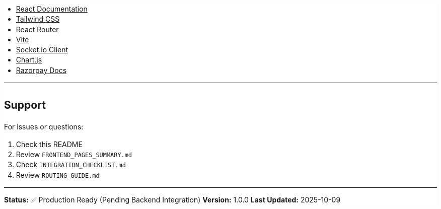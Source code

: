 - [React Documentation](https://react.dev/)
- [Tailwind CSS](https://tailwindcss.com/)
- [React Router](https://reactrouter.com/)
- [Vite](https://vitejs.dev/)
- [Socket.io Client](https://socket.io/docs/v4/client-api/)
- [Chart.js](https://www.chartjs.org/)
- [Razorpay Docs](https://razorpay.com/docs/)

---

## Support

For issues or questions:
1. Check this README
2. Review `FRONTEND_PAGES_SUMMARY.md`
3. Check `INTEGRATION_CHECKLIST.md`
4. Review `ROUTING_GUIDE.md`

---

**Status:** ✅ Production Ready (Pending Backend Integration)
**Version:** 1.0.0
**Last Updated:** 2025-10-09
